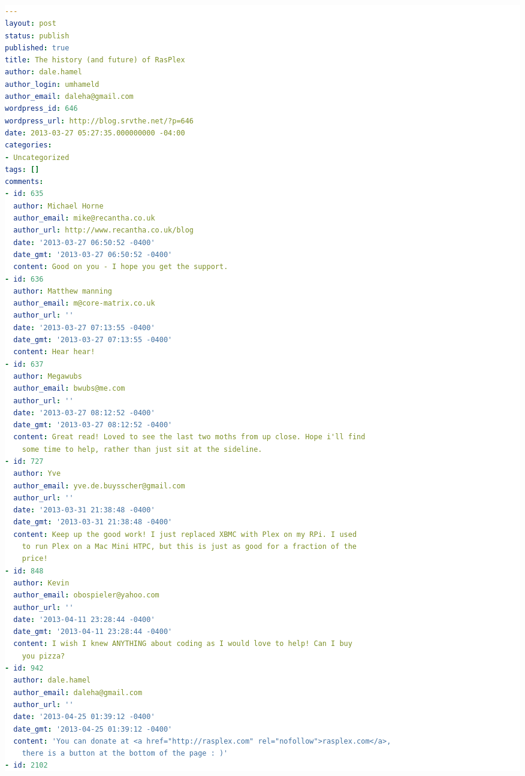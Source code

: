 ```yaml
---
layout: post
status: publish
published: true
title: The history (and future) of RasPlex
author: dale.hamel
author_login: umhameld
author_email: daleha@gmail.com
wordpress_id: 646
wordpress_url: http://blog.srvthe.net/?p=646
date: 2013-03-27 05:27:35.000000000 -04:00
categories:
- Uncategorized
tags: []
comments:
- id: 635
  author: Michael Horne
  author_email: mike@recantha.co.uk
  author_url: http://www.recantha.co.uk/blog
  date: '2013-03-27 06:50:52 -0400'
  date_gmt: '2013-03-27 06:50:52 -0400'
  content: Good on you - I hope you get the support.
- id: 636
  author: Matthew manning
  author_email: m@core-matrix.co.uk
  author_url: ''
  date: '2013-03-27 07:13:55 -0400'
  date_gmt: '2013-03-27 07:13:55 -0400'
  content: Hear hear!
- id: 637
  author: Megawubs
  author_email: bwubs@me.com
  author_url: ''
  date: '2013-03-27 08:12:52 -0400'
  date_gmt: '2013-03-27 08:12:52 -0400'
  content: Great read! Loved to see the last two moths from up close. Hope i'll find
    some time to help, rather than just sit at the sideline.
- id: 727
  author: Yve
  author_email: yve.de.buysscher@gmail.com
  author_url: ''
  date: '2013-03-31 21:38:48 -0400'
  date_gmt: '2013-03-31 21:38:48 -0400'
  content: Keep up the good work! I just replaced XBMC with Plex on my RPi. I used
    to run Plex on a Mac Mini HTPC, but this is just as good for a fraction of the
    price!
- id: 848
  author: Kevin
  author_email: obospieler@yahoo.com
  author_url: ''
  date: '2013-04-11 23:28:44 -0400'
  date_gmt: '2013-04-11 23:28:44 -0400'
  content: I wish I knew ANYTHING about coding as I would love to help! Can I buy
    you pizza?
- id: 942
  author: dale.hamel
  author_email: daleha@gmail.com
  author_url: ''
  date: '2013-04-25 01:39:12 -0400'
  date_gmt: '2013-04-25 01:39:12 -0400'
  content: 'You can donate at <a href="http://rasplex.com" rel="nofollow">rasplex.com</a>,
    there is a button at the bottom of the page : )'
- id: 2102
```